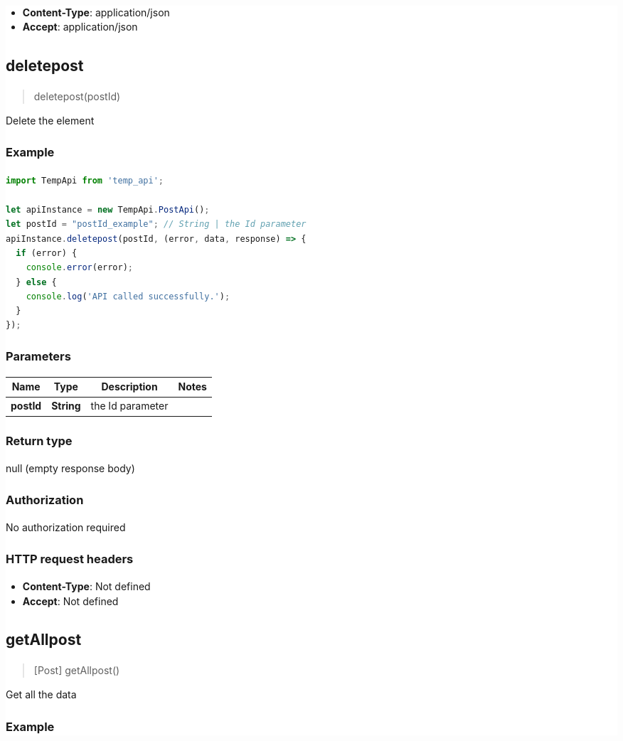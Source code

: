 - **Content-Type**: application/json
- **Accept**: application/json


## deletepost

> deletepost(postId)

Delete the element

### Example

```javascript
import TempApi from 'temp_api';

let apiInstance = new TempApi.PostApi();
let postId = "postId_example"; // String | the Id parameter
apiInstance.deletepost(postId, (error, data, response) => {
  if (error) {
    console.error(error);
  } else {
    console.log('API called successfully.');
  }
});
```

### Parameters


Name | Type | Description  | Notes
------------- | ------------- | ------------- | -------------
 **postId** | **String**| the Id parameter | 

### Return type

null (empty response body)

### Authorization

No authorization required

### HTTP request headers

- **Content-Type**: Not defined
- **Accept**: Not defined


## getAllpost

> [Post] getAllpost()

Get all the data

### Example
